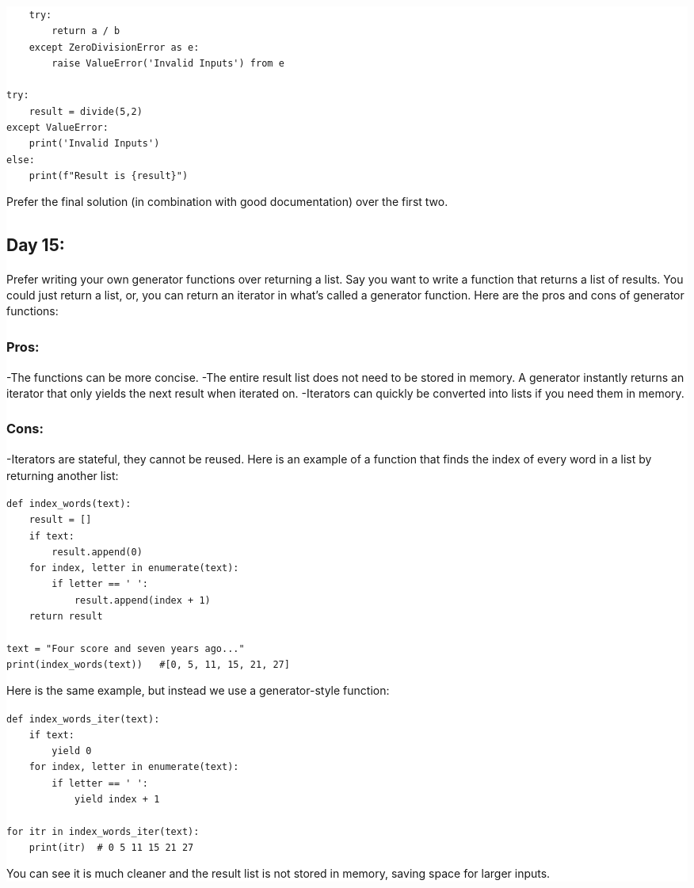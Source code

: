 ```
    try:
        return a / b
    except ZeroDivisionError as e:
        raise ValueError('Invalid Inputs') from e

try:
    result = divide(5,2)
except ValueError:
    print('Invalid Inputs')
else:
    print(f"Result is {result}")
```
Prefer the final solution (in combination with good documentation) over the first two.

## **Day 15:**
Prefer writing your own generator functions over returning a list.
Say you want to write a function that returns a list of results. You could just return a list, or, you can return an iterator in what’s called a generator function. Here are the pros and cons of generator functions:
### Pros:
-The functions can be more concise.
-The entire result list does not need to be stored in memory. A generator instantly returns an iterator that only yields the next result when iterated on.
-Iterators can quickly be converted into lists if you need them in memory.
### Cons:
-Iterators are stateful, they cannot be reused.
Here is an example of a function that finds the index of every word in a list by returning another list:
```
def index_words(text):
    result = []
    if text:
        result.append(0)
    for index, letter in enumerate(text):
        if letter == ' ':
            result.append(index + 1)
    return result

text = "Four score and seven years ago..."
print(index_words(text))   #[0, 5, 11, 15, 21, 27]
```
Here is the same example, but instead we use a generator-style function:
```
def index_words_iter(text):
    if text:
        yield 0
    for index, letter in enumerate(text):
        if letter == ' ':
            yield index + 1

for itr in index_words_iter(text):
    print(itr)  # 0 5 11 15 21 27
```
You can see it is much cleaner and the result list is not stored in memory, saving space for larger inputs.